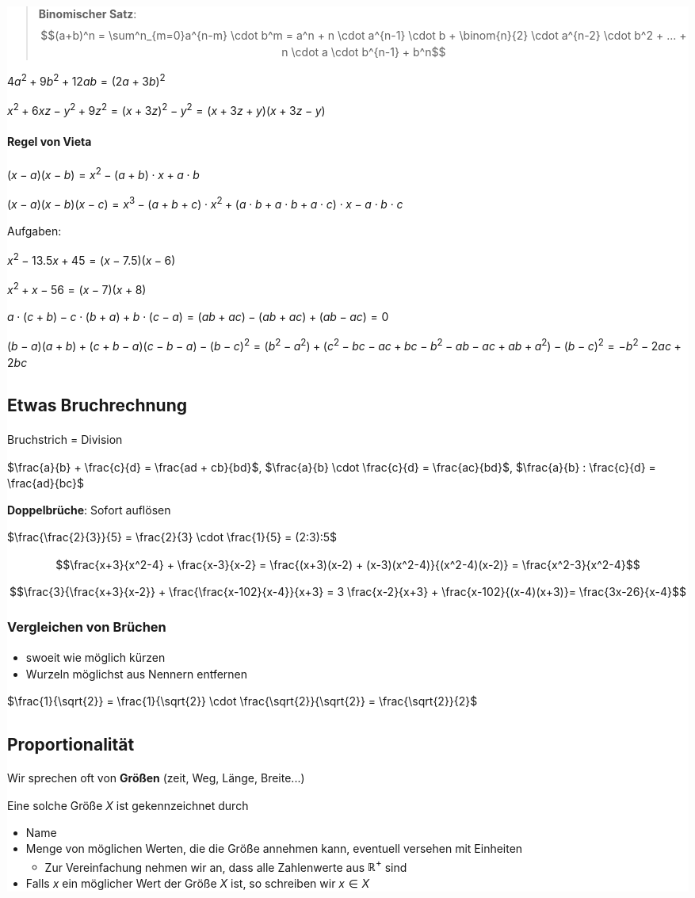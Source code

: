 > **Binomischer Satz**:
> $$(a+b)^n = \sum^n_{m=0}a^{n-m} \cdot b^m = a^n + n \cdot a^{n-1} \cdot b + \binom{n}{2} \cdot a^{n-2} \cdot b^2 + ... + n \cdot a \cdot b^{n-1} + b^n$$

$4a^2 + 9b^2 + 12ab = (2a + 3b)^2$

$x^2 + 6xz - y^2 + 9z^2 = (x + 3z)^2 - y^2 = (x + 3z + y)(x + 3z - y)$

#### Regel von Vieta

$(x - a)(x - b) = x^2 - (a + b) \cdot x + a \cdot b$

$(x - a)(x - b)(x - c) = x^3 - (a + b + c) \cdot x^2 + (a \cdot b + a \cdot b + a \cdot c) \cdot x - a \cdot b \cdot c$

Aufgaben:

$x^2 - 13.5x + 45 = (x - 7.5)(x - 6)$

$x^2 + x - 56 = (x - 7)(x + 8)$

$a \cdot (c + b) - c \cdot (b + a) + b \cdot (c - a) =(ab + ac) - (ab + ac) + (ab - ac) = 0$

$(b - a)(a + b) + (c + b - a)(c - b - a) - (b - c)^2 = (b^2-a^2) +(c^2-bc-ac+bc-b^2-ab-ac+ab+a^2) - (b - c)^2 = -b^2 -2ac +2bc$

## Etwas Bruchrechnung

Bruchstrich = Division

$\frac{a}{b} + \frac{c}{d} = \frac{ad + cb}{bd}$, $\frac{a}{b} \cdot \frac{c}{d} = \frac{ac}{bd}$, $\frac{a}{b} : \frac{c}{d} = \frac{ad}{bc}$

**Doppelbrüche**: Sofort auflösen

$\frac{\frac{2}{3}}{5} = \frac{2}{3} \cdot \frac{1}{5} = (2:3):5$

$$\frac{x+3}{x^2-4} + \frac{x-3}{x-2} = \frac{(x+3)(x-2) + (x-3)(x^2-4)}{(x^2-4)(x-2)} = \frac{x^2-3}{x^2-4}$$

$$\frac{3}{\frac{x+3}{x-2}} + \frac{\frac{x-102}{x-4}}{x+3} = 3 \frac{x-2}{x+3} + \frac{x-102}{(x-4)(x+3)}= \frac{3x-26}{x-4}$$

### Vergleichen von Brüchen

- swoeit wie möglich kürzen
- Wurzeln möglichst aus Nennern entfernen

$\frac{1}{\sqrt{2}} = \frac{1}{\sqrt{2}} \cdot \frac{\sqrt{2}}{\sqrt{2}} = \frac{\sqrt{2}}{2}$

## Proportionalität

Wir sprechen oft von **Größen** (zeit, Weg, Länge, Breite...)

Eine solche Größe $X$ ist gekennzeichnet durch

- Name
- Menge von möglichen Werten, die die Größe annehmen kann, eventuell versehen mit Einheiten
  - Zur Vereinfachung nehmen wir an, dass alle Zahlenwerte aus $\mathbb{R}^+$ sind
- Falls $x$ ein möglicher Wert der Größe $X$ ist, so schreiben wir $x \in X$
